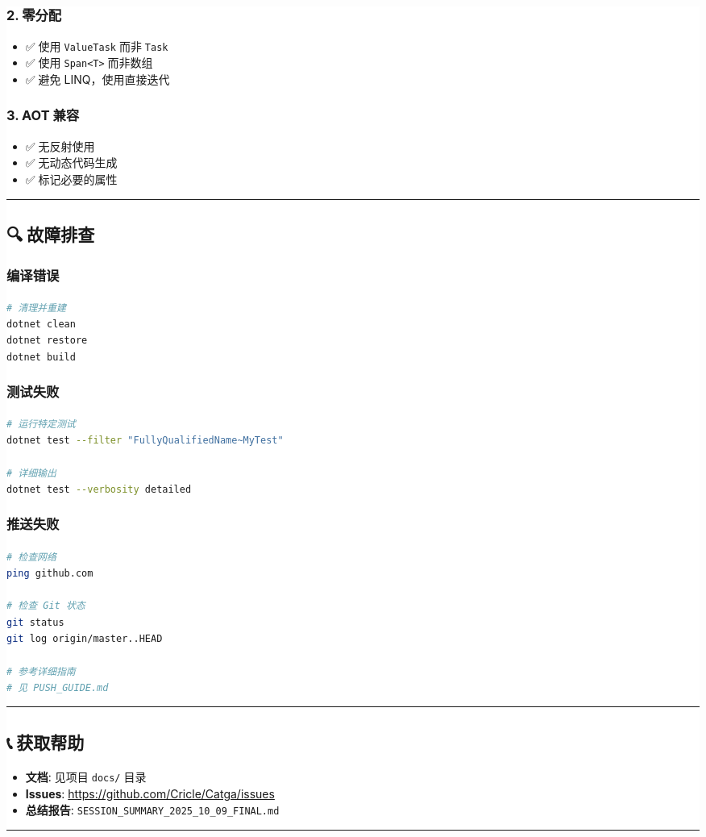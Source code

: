 ### 2. 零分配
- ✅ 使用 `ValueTask` 而非 `Task`
- ✅ 使用 `Span<T>` 而非数组
- ✅ 避免 LINQ，使用直接迭代

### 3. AOT 兼容
- ✅ 无反射使用
- ✅ 无动态代码生成
- ✅ 标记必要的属性

---

## 🔍 故障排查

### 编译错误

```bash
# 清理并重建
dotnet clean
dotnet restore
dotnet build
```

### 测试失败

```bash
# 运行特定测试
dotnet test --filter "FullyQualifiedName~MyTest"

# 详细输出
dotnet test --verbosity detailed
```

### 推送失败

```bash
# 检查网络
ping github.com

# 检查 Git 状态
git status
git log origin/master..HEAD

# 参考详细指南
# 见 PUSH_GUIDE.md
```

---

## 📞 获取帮助

- **文档**: 见项目 `docs/` 目录
- **Issues**: https://github.com/Cricle/Catga/issues
- **总结报告**: `SESSION_SUMMARY_2025_10_09_FINAL.md`

---